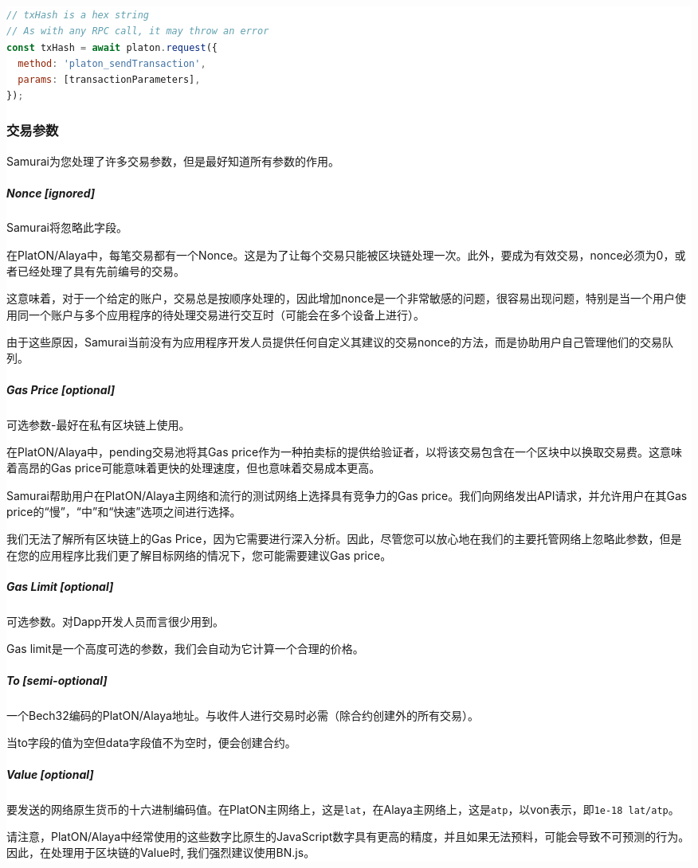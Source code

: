 ```javascript
// txHash is a hex string
// As with any RPC call, it may throw an error
const txHash = await platon.request({
  method: 'platon_sendTransaction',
  params: [transactionParameters],
});
```

### __交易参数__

Samurai为您处理了许多交易参数，但是最好知道所有参数的作用。

##### Nonce [ignored]


Samurai将忽略此字段。

在PlatON/Alaya中，每笔交易都有一个Nonce。这是为了让每个交易只能被区块链处理一次。此外，要成为有效交易，nonce必须为0，或者已经处理了具有先前编号的交易。

这意味着，对于一个给定的账户，交易总是按顺序处理的，因此增加nonce是一个非常敏感的问题，很容易出现问题，特别是当一个用户使用同一个账户与多个应用程序的待处理交易进行交互时（可能会在多个设备上进行）。

由于这些原因，Samurai当前没有为应用程序开发人员提供任何自定义其建议的交易nonce的方法，而是协助用户自己管理他们的交易队列。

##### Gas Price [optional]


可选参数-最好在私有区块链上使用。

在PlatON/Alaya中，pending交易池将其Gas price作为一种拍卖标的提供给验证者，以将该交易包含在一个区块中以换取交易费。这意味着高昂的Gas price可能意味着更快的处理速度，但也意味着交易成本更高。

Samurai帮助用户在PlatON/Alaya主网络和流行的测试网络上选择具有竞争力的Gas price。我们向网络发出API请求，并允许用户在其Gas price的“慢”，“中”和“快速”选项之间进行选择。

我们无法了解所有区块链上的Gas Price，因为它需要进行深入分析。因此，尽管您可以放心地在我们的主要托管网络上忽略此参数，但是在您的应用程序比我们更了解目标网络的情况下，您可能需要建议Gas price。

##### Gas Limit [optional]


可选参数。对Dapp开发人员而言很少用到。

Gas limit是一个高度可选的参数，我们会自动为它计算一个合理的价格。

##### To [semi-optional]


一个Bech32编码的PlatON/Alaya地址。与收件人进行交易时必需（除合约创建外的所有交易）。


当to字段的值为空但data字段值不为空时，便会创建合约。

##### Value [optional]


要发送的网络原生货币的十六进制编码值。在PlatON主网络上，这是`lat`，在Alaya主网络上，这是`atp`，以von表示，即`1e-18 lat/atp`。

请注意，PlatON/Alaya中经常使用的这些数字比原生的JavaScript数字具有更高的精度，并且如果无法预料，可能会导致不可预测的行为。因此，在处理用于区块链的Value时, 我们强烈建议使用BN.js。
